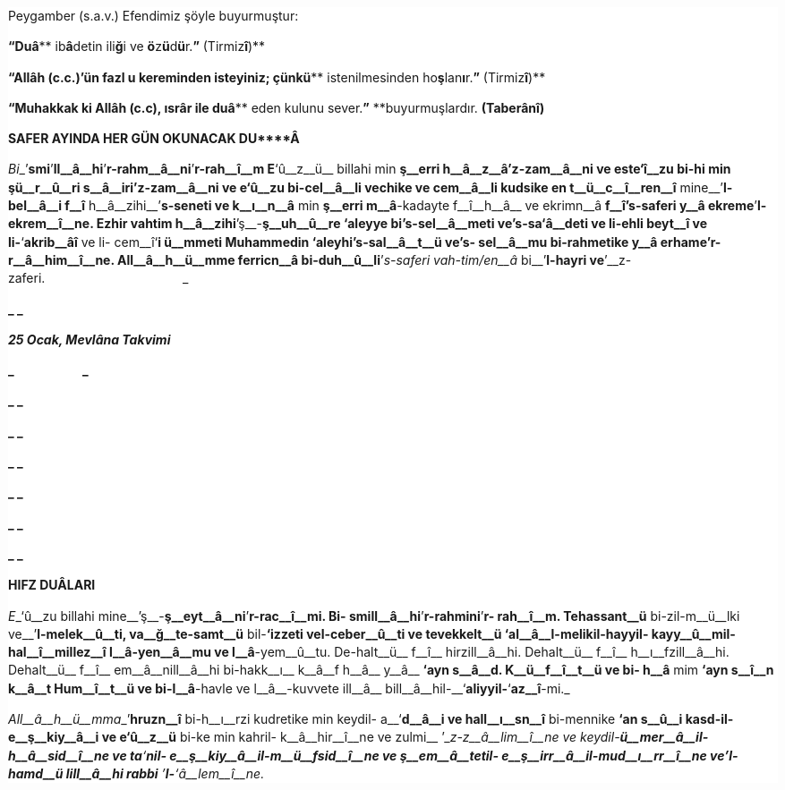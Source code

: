 Peygamber (s.a.v.) Efendimiz şöyle buyurmuştur:

**“****Du****â**** ib****â****detin ili****ğ****i ve ****ö****z****ü****d****ü****r.****”**** (Tirmiz****î****)**

**“****All****â****h (c.c.)****’ü****n fazl u kereminden isteyiniz; ****çü****n­k****ü**** istenilmesinden ho****ş****lan****ı****r.****”**** (Tirmiz****î****)**

**“****Muhakkak ki All****â****h (c.c), ****ı****sr****â****r ile du****â**** eden ku­lunu sever.****”**** **buyurmuşlardır. **(Taber****â****n****î****)**

**SAFER AYINDA HER G****Ü****N OKUNACAK DU****Â**

_Bi__’__smi__’__ll__â__hi__’__r-rahm__â__ni__’__r-rah__î__m E__‘û__z__ü__
billahi min __ş__erri h__â__z__â’__z-zam__â__ni ve este__‘î__zu bi-hi min
__şü__r__û__ri s__â__iri__’__z-zam__â__ni ve e__‘û__zu bi-cel__â__li vechike
ve cem__â__li kudsike en t__ü__c__î__ren__î__ mine__’__l-bel__â__i f__î__
h__â__zihi__’__s-seneti ve k__ı__n__â__ min __ş__erri m__â__-kadayte
f__î__h__â__ ve ekrimn__â __f__î’__s-saferi y__â__ ekreme__’__l-ekrem__î__ne.
Ezhir vahtim h__â__zihi__’ş__-__ş__uh__û__re __‘__aleyye bi__’__s-sel__â__meti
ve__’__s-sa__‘â__deti ve li-ehli beyt__î__ ve li-__‘__akrib__âî__ ve li-
cem__î‘__i __ü__mmeti Muhammedin __‘__aleyhi__’__s-sal__â__t__ü__ ve__’__s-
sel__â__mu bi-rahmetike y__â__ erhame__’__r-r__â__him__î__ne.
All__â__h__ü__mme ferricn__â__ bi-duh__û__li__’__s-saferi vah-tim_/_en__â__
bi__’__l-hayri ve__’__z-zaferi.                                       _

**_ _**

**_25 Ocak, Mevlâna Takvimi_**

**_                       _**

**_ _**

**_ _**

**_ _**

**_ _**

**_ _**

**_ _**

**HIFZ DU****Â****LARI**

_E__‘û__zu billahi mine__’ş__-__ş__eyt__â__ni__’__r-rac__î__mi. Bi-
smill__â__hi__’__r-rahmini__’__r- rah__î__m. Tehassant__ü__ bi-zil-m__ü__lki
ve__’__l-melek__û__ti, va__ğ__te-samt__ü__ bil-__‘__izzeti vel-ceber__û__ti ve
tevekkelt__ü__ __‘__al__â__l-melikil-hayyil- kayy__û__mil- hal__î__millez__î__
l__â__-yen__â__mu ve l__â__-yem__û__tu. De-halt__ü__ f__î__ hirzill__â__hi.
Dehalt__ü__ f__î__ h__ı__fzill__â__hi. Dehalt__ü__ f__î__ em__â__nill__â__hi
bi-hakk__ı__ k__â__f h__â__ y__â__ __‘__ayn s__â__d. K__ü__f__î__t__ü__ ve bi-
h__â__ mim __‘__ayn s__î__n k__â__t Hum__î__t__ü__ ve bi-l__â__-havle ve
l__â__-kuvvete ill__â__ bill__â__hil-__‘__aliyyil-__‘__az__î__-mi._

_All__â__h__ü__mma__’__hruzn__î__ bi-h__ı__rzi kudretike min keydil-
a__‘__d__â__i ve hall__ı__sn__î__ bi-mennike __‘__an s__û__i kasd-il-
e__ş__kiy__â__i ve e__‘û__z__ü__ bi-ke min kahril- k__â__hir__î__ne ve zulmi__
’__z-z__â__lim__î__ne ve keydil-__ü__mer__â__il-h__â__sid__î__ne ve
ta__‘__nil- e__ş__kiy__â__il-m__ü__fsid__î__ne ve __ş__em__â__tetil-
e__ş__irr__â__il-mud__ı__rr__î__ne ve__’__l- hamd__ü__ lill__â__hi rabbi__
’__l-__‘â__lem__î__ne._
